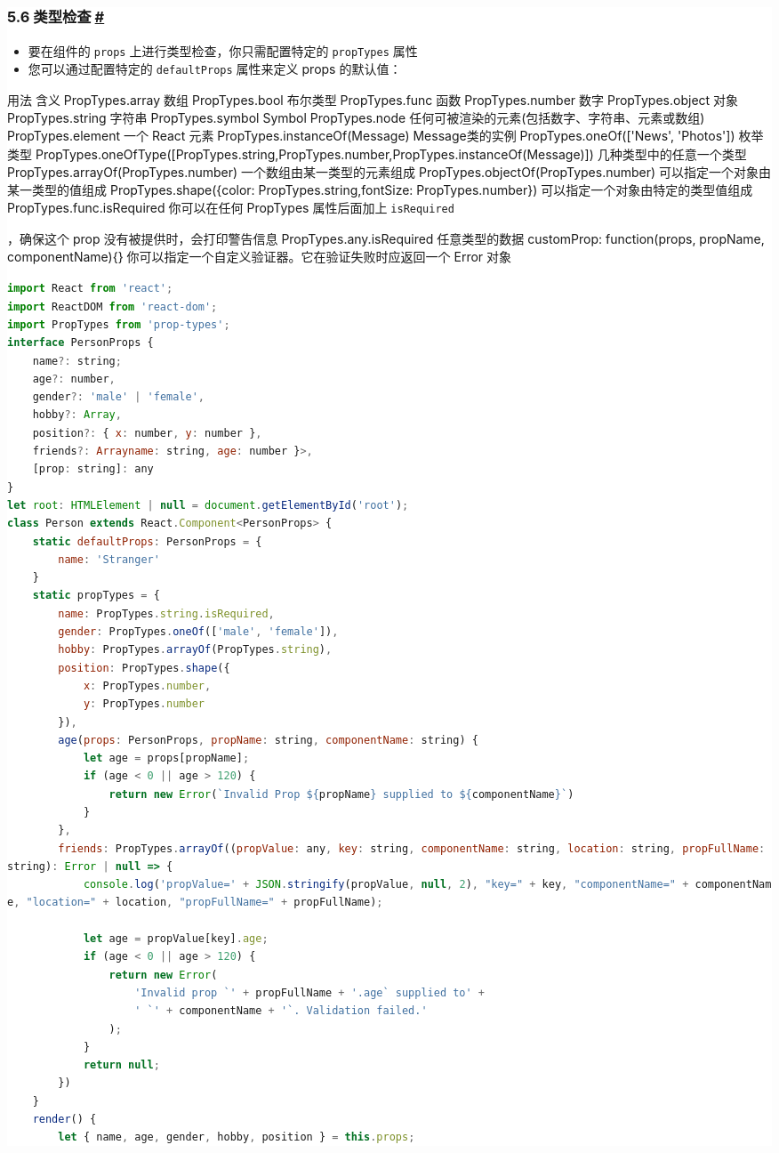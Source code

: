 ### 5.6 类型检查 [#](#t1756-类型检查)

* 要在组件的 `props` 上进行类型检查，你只需配置特定的 `propTypes` 属性
* 您可以通过配置特定的 `defaultProps` 属性来定义 props 的默认值：

用法 含义 PropTypes.array 数组 PropTypes.bool 布尔类型 PropTypes.func 函数 PropTypes.number 数字 PropTypes.object 对象 PropTypes.string 字符串 PropTypes.symbol Symbol PropTypes.node 任何可被渲染的元素(包括数字、字符串、元素或数组) PropTypes.element 一个 React 元素 PropTypes.instanceOf(Message) Message类的实例 PropTypes.oneOf(['News', 'Photos']) 枚举类型 PropTypes.oneOfType([PropTypes.string,PropTypes.number,PropTypes.instanceOf(Message)]) 几种类型中的任意一个类型 PropTypes.arrayOf(PropTypes.number) 一个数组由某一类型的元素组成 PropTypes.objectOf(PropTypes.number) 可以指定一个对象由某一类型的值组成 PropTypes.shape({color: PropTypes.string,fontSize: PropTypes.number}) 可以指定一个对象由特定的类型值组成 PropTypes.func.isRequired 你可以在任何 PropTypes 属性后面加上 `isRequired`

，确保这个 prop 没有被提供时，会打印警告信息 PropTypes.any.isRequired 任意类型的数据 customProp: function(props, propName, componentName){} 你可以指定一个自定义验证器。它在验证失败时应返回一个 Error 对象

```js
import React from 'react';
import ReactDOM from 'react-dom';
import PropTypes from 'prop-types';
interface PersonProps {
    name?: string;
    age?: number,
    gender?: 'male' | 'female',
    hobby?: Array,
    position?: { x: number, y: number },
    friends?: Arrayname: string, age: number }>,
    [prop: string]: any
}
let root: HTMLElement | null = document.getElementById('root');
class Person extends React.Component<PersonProps> {
    static defaultProps: PersonProps = {
        name: 'Stranger'
    }
    static propTypes = {
        name: PropTypes.string.isRequired,
        gender: PropTypes.oneOf(['male', 'female']),
        hobby: PropTypes.arrayOf(PropTypes.string),
        position: PropTypes.shape({
            x: PropTypes.number,
            y: PropTypes.number
        }),
        age(props: PersonProps, propName: string, componentName: string) {
            let age = props[propName];
            if (age < 0 || age > 120) {
                return new Error(`Invalid Prop ${propName} supplied to ${componentName}`)
            }
        },
        friends: PropTypes.arrayOf((propValue: any, key: string, componentName: string, location: string, propFullName: string): Error | null => {
            console.log('propValue=' + JSON.stringify(propValue, null, 2), "key=" + key, "componentName=" + componentName, "location=" + location, "propFullName=" + propFullName);

            let age = propValue[key].age;
            if (age < 0 || age > 120) {
                return new Error(
                    'Invalid prop `' + propFullName + '.age` supplied to' +
                    ' `' + componentName + '`. Validation failed.'
                );
            }
            return null;
        })
    }
    render() {
        let { name, age, gender, hobby, position } = this.props;
```